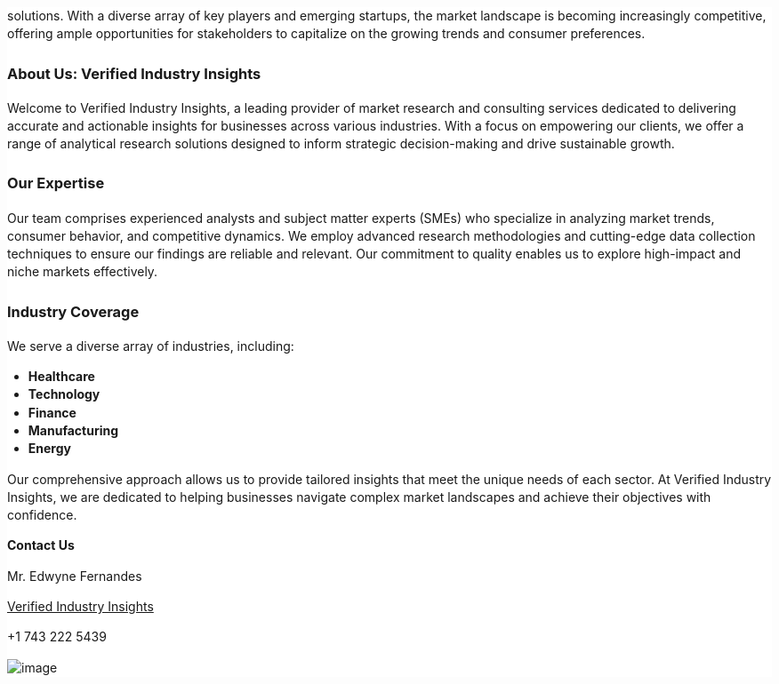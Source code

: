 solutions. With a diverse array of key players and emerging startups, the market landscape is becoming increasingly competitive, offering ample opportunities for stakeholders to capitalize on the growing trends and consumer preferences.</p><h3>About Us: Verified Industry Insights</h3><p>Welcome to Verified Industry Insights, a leading provider of market research and consulting services dedicated to delivering accurate and actionable insights for businesses across various industries. With a focus on empowering our clients, we offer a range of analytical research solutions designed to inform strategic decision-making and drive sustainable growth.</p><h3>Our Expertise</h3><p>Our team comprises experienced analysts and subject matter experts (SMEs) who specialize in analyzing market trends, consumer behavior, and competitive dynamics. We employ advanced research methodologies and cutting-edge data collection techniques to ensure our findings are reliable and relevant. Our commitment to quality enables us to explore high-impact and niche markets effectively.</p><h3>Industry Coverage</h3><p>We serve a diverse array of industries, including:</p><ul><li><strong>Healthcare</strong></li><li><strong>Technology</strong></li><li><strong>Finance</strong></li><li><strong>Manufacturing</strong></li><li><strong>Energy</strong></li></ul><p>Our comprehensive approach allows us to provide tailored insights that meet the unique needs of each sector. At Verified Industry Insights, we are dedicated to helping businesses navigate complex market landscapes and achieve their objectives with confidence.</p><p><strong>Contact Us</strong></p><p>Mr. Edwyne Fernandes</p><p><a href="https://www.verifiedindustryinsights.com/">Verified Industry Insights</a></p><p>+1 743 222 5439</p>
![image](https://github.com/user-attachments/assets/0dbf0076-3ca0-48ec-a845-75c69bb42048)
